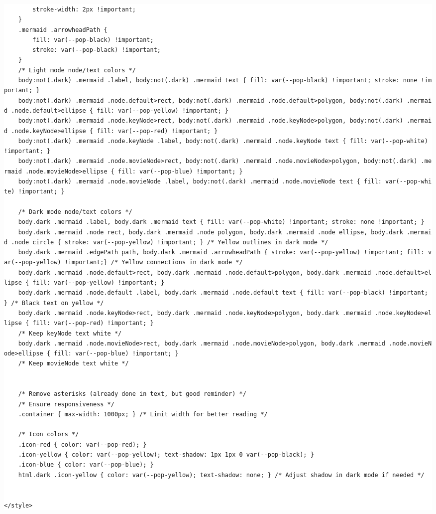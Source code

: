             stroke-width: 2px !important;
        }
        .mermaid .arrowheadPath {
            fill: var(--pop-black) !important;
            stroke: var(--pop-black) !important;
        }
        /* Light mode node/text colors */
        body:not(.dark) .mermaid .label, body:not(.dark) .mermaid text { fill: var(--pop-black) !important; stroke: none !important; }
        body:not(.dark) .mermaid .node.default>rect, body:not(.dark) .mermaid .node.default>polygon, body:not(.dark) .mermaid .node.default>ellipse { fill: var(--pop-yellow) !important; }
        body:not(.dark) .mermaid .node.keyNode>rect, body:not(.dark) .mermaid .node.keyNode>polygon, body:not(.dark) .mermaid .node.keyNode>ellipse { fill: var(--pop-red) !important; }
        body:not(.dark) .mermaid .node.keyNode .label, body:not(.dark) .mermaid .node.keyNode text { fill: var(--pop-white) !important; }
        body:not(.dark) .mermaid .node.movieNode>rect, body:not(.dark) .mermaid .node.movieNode>polygon, body:not(.dark) .mermaid .node.movieNode>ellipse { fill: var(--pop-blue) !important; }
        body:not(.dark) .mermaid .node.movieNode .label, body:not(.dark) .mermaid .node.movieNode text { fill: var(--pop-white) !important; }

        /* Dark mode node/text colors */
        body.dark .mermaid .label, body.dark .mermaid text { fill: var(--pop-white) !important; stroke: none !important; }
        body.dark .mermaid .node rect, body.dark .mermaid .node polygon, body.dark .mermaid .node ellipse, body.dark .mermaid .node circle { stroke: var(--pop-yellow) !important; } /* Yellow outlines in dark mode */
        body.dark .mermaid .edgePath path, body.dark .mermaid .arrowheadPath { stroke: var(--pop-yellow) !important; fill: var(--pop-yellow) !important;} /* Yellow connections in dark mode */
        body.dark .mermaid .node.default>rect, body.dark .mermaid .node.default>polygon, body.dark .mermaid .node.default>ellipse { fill: var(--pop-yellow) !important; }
        body.dark .mermaid .node.default .label, body.dark .mermaid .node.default text { fill: var(--pop-black) !important; } /* Black text on yellow */
        body.dark .mermaid .node.keyNode>rect, body.dark .mermaid .node.keyNode>polygon, body.dark .mermaid .node.keyNode>ellipse { fill: var(--pop-red) !important; }
        /* Keep keyNode text white */
        body.dark .mermaid .node.movieNode>rect, body.dark .mermaid .node.movieNode>polygon, body.dark .mermaid .node.movieNode>ellipse { fill: var(--pop-blue) !important; }
        /* Keep movieNode text white */


        /* Remove asterisks (already done in text, but good reminder) */
        /* Ensure responsiveness */
        .container { max-width: 1000px; } /* Limit width for better reading */

        /* Icon colors */
        .icon-red { color: var(--pop-red); }
        .icon-yellow { color: var(--pop-yellow); text-shadow: 1px 1px 0 var(--pop-black); }
        .icon-blue { color: var(--pop-blue); }
        html.dark .icon-yellow { color: var(--pop-yellow); text-shadow: none; } /* Adjust shadow in dark mode if needed */


    </style>
</head>
<body class="antialiased relative">
